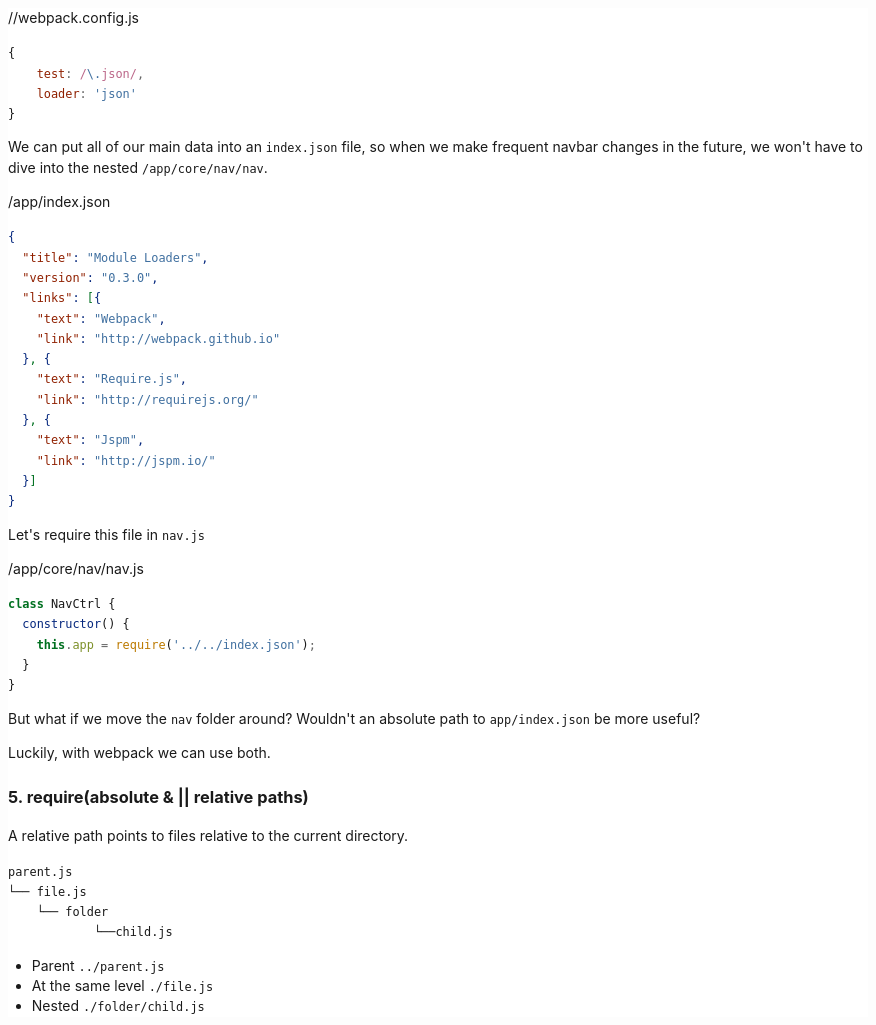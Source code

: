 //webpack.config.js

```js
{
    test: /\.json/,
    loader: 'json'
}
```

We can put all of our main data into an `index.json` file, so when we make frequent navbar changes in the future, we won't have to dive into the nested `/app/core/nav/nav`.

/app/index.json

```json
{
  "title": "Module Loaders",
  "version": "0.3.0",
  "links": [{
    "text": "Webpack",
    "link": "http://webpack.github.io"
  }, {
    "text": "Require.js",
    "link": "http://requirejs.org/"
  }, {
    "text": "Jspm",
    "link": "http://jspm.io/"
  }]
}
```

Let's require this file in `nav.js`

/app/core/nav/nav.js

```js
class NavCtrl {
  constructor() {
    this.app = require('../../index.json');
  }
}
```

 
But what if we move the `nav` folder around? Wouldn't an absolute path to `app/index.json` be more useful?

Luckily, with webpack we can use both.

### 5. require(absolute & || relative paths)

A relative path points to files relative to the current directory.
```
parent.js
└── file.js
    └── folder
            └──child.js
```
- Parent `../parent.js`
- At the same level `./file.js`
- Nested `./folder/child.js`
